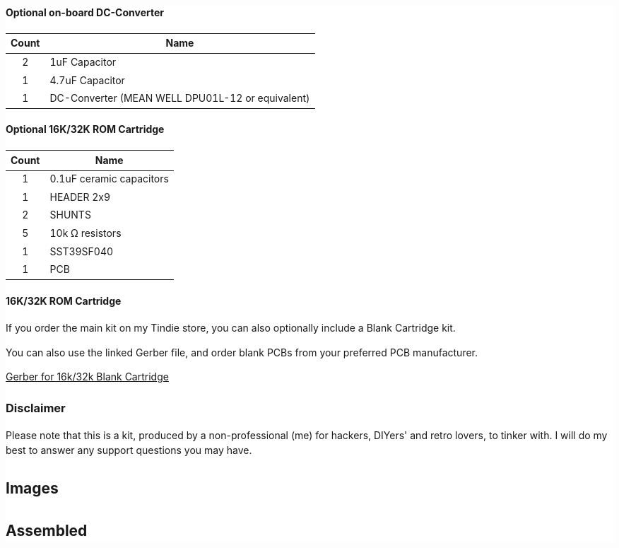 #### Optional on-board DC-Converter

|Count   | Name                    |
|:------:|-------------------------|
| 2     | 1uF Capacitor |
| 1     | 4.7uF Capacitor |
| 1     | DC-Converter (MEAN WELL DPU01L-12 or equivalent) |


#### Optional 16K/32K ROM Cartridge

|Count   | Name                    |
|:------:|-------------------------|
| 1     | 0.1uF ceramic capacitors |
| 1      | HEADER 2x9	       |
| 2     | SHUNTS |
| 5     | 10k Ω resistors |
| 1      | SST39SF040        |
| 1      | PCB   |

#### 16K/32K ROM Cartridge

If you order the main kit on my Tindie store, you can also optionally include a Blank Cartridge kit.

You can also use the linked Gerber file, and order blank PCBs from your preferred PCB manufacturer.

[Gerber for 16k/32k Blank Cartridge](./MSX-16K-32K-Cartridge-PCB-Gerber.zip)


### Disclaimer

Please note that this is a kit, produced by a non-professional (me) for hackers, DIYers' and retro lovers, to tinker with. I will do my best to answer any support questions you may have.

## Images

Assembled
---------